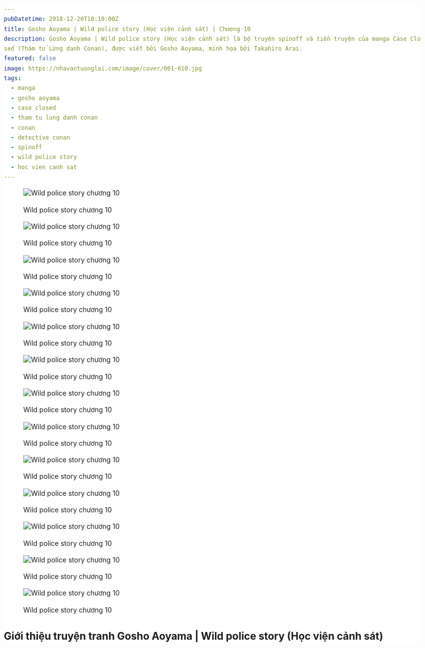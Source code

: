 ```yaml
---
pubDatetime: 2018-12-20T10:10:00Z
title: Gosho Aoyama | Wild police story (Học viện cảnh sát) | Chương 10
description: Gosho Aoyama | Wild police story (Học viện cảnh sát) là bộ truyện spinoff và tiền truyện của manga Case Closed (Thám tử Lừng danh Conan), được viết bởi Gosho Aoyama, minh họa bởi Takahiro Arai.
featured: false
image: https://nhavantuonglai.com/image/cover/001-610.jpg
tags:
  - manga
  - gosho aoyama
  - case closed
  - tham tu lung danh conan
  - conan
  - detective conan
  - spinoff
  - wild police story
  - hoc vien canh sat
---
```


<figure><img src="https://manga.nhavantuonglai.com/gosho-aoyama/wild-police-story/10-01.jpg" alt="Wild police story chương 10" title="Wild police story chương 10" height=100% width=100%><figcaption><p>Wild police story chương 10</p></figcaption></figure>

<figure><img src="https://manga.nhavantuonglai.com/gosho-aoyama/wild-police-story/10-02.jpg" alt="Wild police story chương 10" title="Wild police story chương 10" height=100% width=100%><figcaption><p>Wild police story chương 10</p></figcaption></figure>

<figure><img src="https://manga.nhavantuonglai.com/gosho-aoyama/wild-police-story/10-03.jpg" alt="Wild police story chương 10" title="Wild police story chương 10" height=100% width=100%><figcaption><p>Wild police story chương 10</p></figcaption></figure>

<figure><img src="https://manga.nhavantuonglai.com/gosho-aoyama/wild-police-story/10-04.jpg" alt="Wild police story chương 10" title="Wild police story chương 10" height=100% width=100%><figcaption><p>Wild police story chương 10</p></figcaption></figure>

<figure><img src="https://manga.nhavantuonglai.com/gosho-aoyama/wild-police-story/10-05.jpg" alt="Wild police story chương 10" title="Wild police story chương 10" height=100% width=100%><figcaption><p>Wild police story chương 10</p></figcaption></figure>

<figure><img src="https://manga.nhavantuonglai.com/gosho-aoyama/wild-police-story/10-06.jpg" alt="Wild police story chương 10" title="Wild police story chương 10" height=100% width=100%><figcaption><p>Wild police story chương 10</p></figcaption></figure>

<figure><img src="https://manga.nhavantuonglai.com/gosho-aoyama/wild-police-story/10-07.jpg" alt="Wild police story chương 10" title="Wild police story chương 10" height=100% width=100%><figcaption><p>Wild police story chương 10</p></figcaption></figure>

<figure><img src="https://manga.nhavantuonglai.com/gosho-aoyama/wild-police-story/10-08.jpg" alt="Wild police story chương 10" title="Wild police story chương 10" height=100% width=100%><figcaption><p>Wild police story chương 10</p></figcaption></figure>

<figure><img src="https://manga.nhavantuonglai.com/gosho-aoyama/wild-police-story/10-09.jpg" alt="Wild police story chương 10" title="Wild police story chương 10" height=100% width=100%><figcaption><p>Wild police story chương 10</p></figcaption></figure>

<figure><img src="https://manga.nhavantuonglai.com/gosho-aoyama/wild-police-story/10-10.jpg" alt="Wild police story chương 10" title="Wild police story chương 10" height=100% width=100%><figcaption><p>Wild police story chương 10</p></figcaption></figure>

<figure><img src="https://manga.nhavantuonglai.com/gosho-aoyama/wild-police-story/10-11.jpg" alt="Wild police story chương 10" title="Wild police story chương 10" height=100% width=100%><figcaption><p>Wild police story chương 10</p></figcaption></figure>

<figure><img src="https://manga.nhavantuonglai.com/gosho-aoyama/wild-police-story/10-12.jpg" alt="Wild police story chương 10" title="Wild police story chương 10" height=100% width=100%><figcaption><p>Wild police story chương 10</p></figcaption></figure>

<figure><img src="https://manga.nhavantuonglai.com/gosho-aoyama/wild-police-story/10-13.jpg" alt="Wild police story chương 10" title="Wild police story chương 10" height=100% width=100%><figcaption><p>Wild police story chương 10</p></figcaption></figure>

## Giới thiệu truyện tranh Gosho Aoyama | Wild police story (Học viện cảnh sát)
